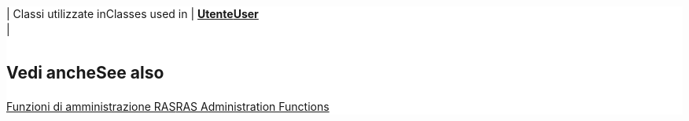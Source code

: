 | <span data-ttu-id="00e85-265">Classi utilizzate in</span><span class="sxs-lookup"><span data-stu-id="00e85-265">Classes used in</span></span>        | [<span data-ttu-id="00e85-266">**Utente**</span><span class="sxs-lookup"><span data-stu-id="00e85-266">**User**</span></span>](c-user.md)<br/> |



## <a name="see-also"></a><span data-ttu-id="00e85-267">Vedi anche</span><span class="sxs-lookup"><span data-stu-id="00e85-267">See also</span></span>

<dl> <dt>

[<span data-ttu-id="00e85-268">Funzioni di amministrazione RAS</span><span class="sxs-lookup"><span data-stu-id="00e85-268">RAS Administration Functions</span></span>](/windows/desktop/RRAS/ras-administration-functions)
</dt> </dl>

 

